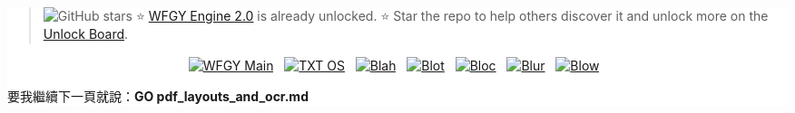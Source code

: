 > <img src="https://img.shields.io/github/stars/onestardao/WFGY?style=social" alt="GitHub stars"> ⭐ [WFGY Engine 2.0](https://github.com/onestardao/WFGY/blob/main/core/README.md) is already unlocked. ⭐ Star the repo to help others discover it and unlock more on the [Unlock Board](https://github.com/onestardao/WFGY/blob/main/STAR_UNLOCKS.md).

<div align="center">

[![WFGY Main](https://img.shields.io/badge/WFGY-Main-red?style=flat-square)](https://github.com/onestardao/WFGY)
 
[![TXT OS](https://img.shields.io/badge/TXT%20OS-Reasoning%20OS-orange?style=flat-square)](https://github.com/onestardao/WFGY/tree/main/OS)
 
[![Blah](https://img.shields.io/badge/Blah-Semantic%20Embed-yellow?style=flat-square)](https://github.com/onestardao/WFGY/tree/main/OS/BlahBlahBlah)
 
[![Blot](https://img.shields.io/badge/Blot-Persona%20Core-green?style=flat-square)](https://github.com/onestardao/WFGY/tree/main/OS/BlotBlotBlot)
 
[![Bloc](https://img.shields.io/badge/Bloc-Reasoning%20Compiler-blue?style=flat-square)](https://github.com/onestardao/WFGY/tree/main/OS/BlocBlocBloc)
 
[![Blur](https://img.shields.io/badge/Blur-Text2Image%20Engine-navy?style=flat-square)](https://github.com/onestardao/WFGY/tree/main/OS/BlurBlurBlur)
 
[![Blow](https://img.shields.io/badge/Blow-Game%20Logic-purple?style=flat-square)](https://github.com/onestardao/WFGY/tree/main/OS/BlowBlowBlow)
 

</div>

要我繼續下一頁就說：**GO pdf\_layouts\_and\_ocr.md**
